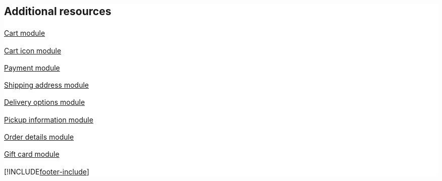 ## Additional resources

[Cart module](add-cart-module.md)

[Cart icon module](cart-icon-module.md)

[Payment module](payment-module.md)

[Shipping address module](ship-address-module.md)

[Delivery options module](delivery-options-module.md)

[Pickup information module](pickup-info-module.md)

[Order details module](order-confirmation-module.md)

[Gift card module](add-giftcard.md)


[!INCLUDE[footer-include](../includes/footer-banner.md)]
